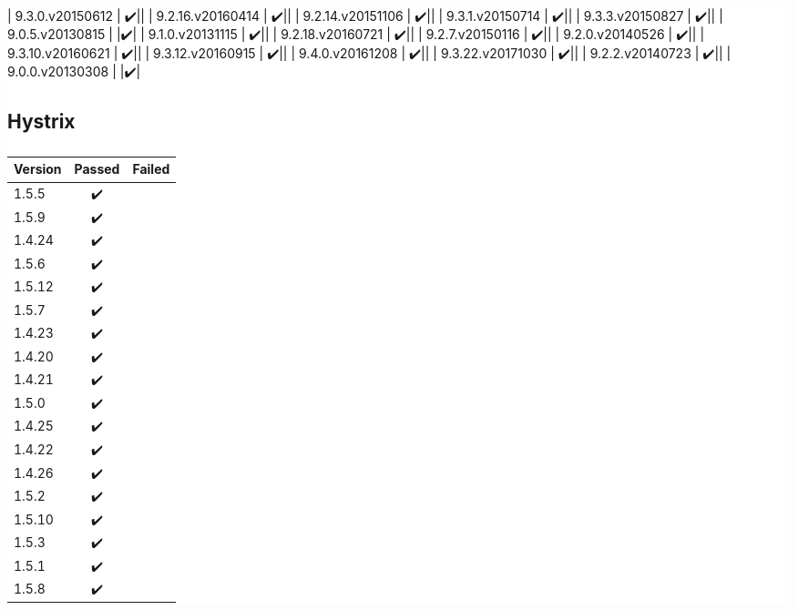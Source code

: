 | 9.3.0.v20150612  | :heavy_check_mark:||
| 9.2.16.v20160414  | :heavy_check_mark:||
| 9.2.14.v20151106  | :heavy_check_mark:||
| 9.3.1.v20150714  | :heavy_check_mark:||
| 9.3.3.v20150827  | :heavy_check_mark:||
| 9.0.5.v20130815  | |:heavy_check_mark:|
| 9.1.0.v20131115  | :heavy_check_mark:||
| 9.2.18.v20160721  | :heavy_check_mark:||
| 9.2.7.v20150116  | :heavy_check_mark:||
| 9.2.0.v20140526  | :heavy_check_mark:||
| 9.3.10.v20160621  | :heavy_check_mark:||
| 9.3.12.v20160915  | :heavy_check_mark:||
| 9.4.0.v20161208  | :heavy_check_mark:||
| 9.3.22.v20171030  | :heavy_check_mark:||
| 9.2.2.v20140723  | :heavy_check_mark:||
| 9.0.0.v20130308  | |:heavy_check_mark:|

## Hystrix

### 
|  Version     | Passed | Failed|
|:------------- |:-------:|:-----:|
| 1.5.5  | :heavy_check_mark:||
| 1.5.9  | :heavy_check_mark:||
| 1.4.24  | :heavy_check_mark:||
| 1.5.6  | :heavy_check_mark:||
| 1.5.12  | :heavy_check_mark:||
| 1.5.7  | :heavy_check_mark:||
| 1.4.23  | :heavy_check_mark:||
| 1.4.20  | :heavy_check_mark:||
| 1.4.21  | :heavy_check_mark:||
| 1.5.0  | :heavy_check_mark:||
| 1.4.25  | :heavy_check_mark:||
| 1.4.22  | :heavy_check_mark:||
| 1.4.26  | :heavy_check_mark:||
| 1.5.2  | :heavy_check_mark:||
| 1.5.10  | :heavy_check_mark:||
| 1.5.3  | :heavy_check_mark:||
| 1.5.1  | :heavy_check_mark:||
| 1.5.8  | :heavy_check_mark:||